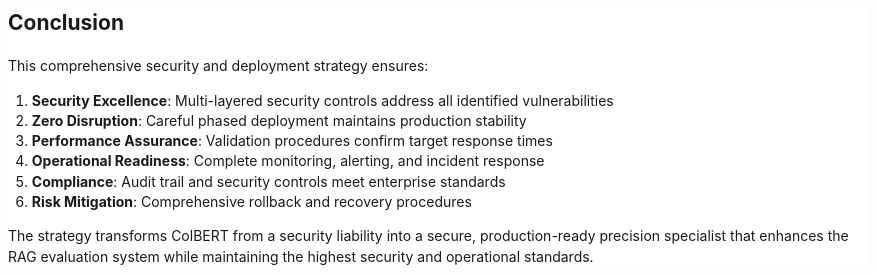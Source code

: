 ## Conclusion

This comprehensive security and deployment strategy ensures:

1. **Security Excellence**: Multi-layered security controls address all identified vulnerabilities
2. **Zero Disruption**: Careful phased deployment maintains production stability  
3. **Performance Assurance**: Validation procedures confirm target response times
4. **Operational Readiness**: Complete monitoring, alerting, and incident response
5. **Compliance**: Audit trail and security controls meet enterprise standards
6. **Risk Mitigation**: Comprehensive rollback and recovery procedures

The strategy transforms ColBERT from a security liability into a secure, production-ready precision specialist that enhances the RAG evaluation system while maintaining the highest security and operational standards.